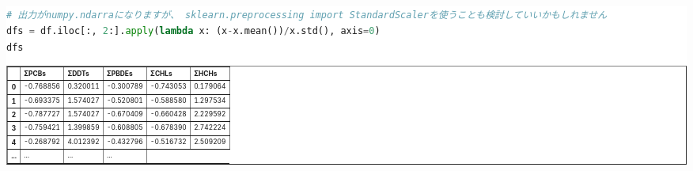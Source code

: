 ```python
# 出力がnumpy.ndarraになりますが、 sklearn.preprocessing import StandardScalerを使うことも検討していいかもしれません
dfs = df.iloc[:, 2:].apply(lambda x: (x-x.mean())/x.std(), axis=0)
dfs
```



<table border="1" class="dataframe" style="font-size: 0.6rem">
  <thead>
    <tr style="text-align: left;">
      <th></th>
      <th>ΣPCBs</th>
      <th>ΣDDTs</th>
      <th>ΣPBDEs</th>
      <th>ΣCHLs</th>
      <th>ΣHCHs</th>
    </tr>
  </thead>
  <tbody>
    <tr>
      <th>0</th>
      <td>-0.768856</td>
      <td>0.320011</td>
      <td>-0.300789</td>
      <td>-0.743053</td>
      <td>0.179064</td>
    </tr>
    <tr>
      <th>1</th>
      <td>-0.693375</td>
      <td>1.574027</td>
      <td>-0.520801</td>
      <td>-0.588580</td>
      <td>1.297534</td>
    </tr>
    <tr>
      <th>2</th>
      <td>-0.787727</td>
      <td>1.574027</td>
      <td>-0.670409</td>
      <td>-0.660428</td>
      <td>2.229592</td>
    </tr>
    <tr>
      <th>3</th>
      <td>-0.759421</td>
      <td>1.399859</td>
      <td>-0.608805</td>
      <td>-0.678390</td>
      <td>2.742224</td>
    </tr>
    <tr>
      <th>4</th>
      <td>-0.268792</td>
      <td>4.012392</td>
      <td>-0.432796</td>
      <td>-0.516732</td>
      <td>2.509209</td>
    </tr>
    <tr>
      <th>...</th>
      <td>...</td>
      <td>...</td>
      <td>...</td>
